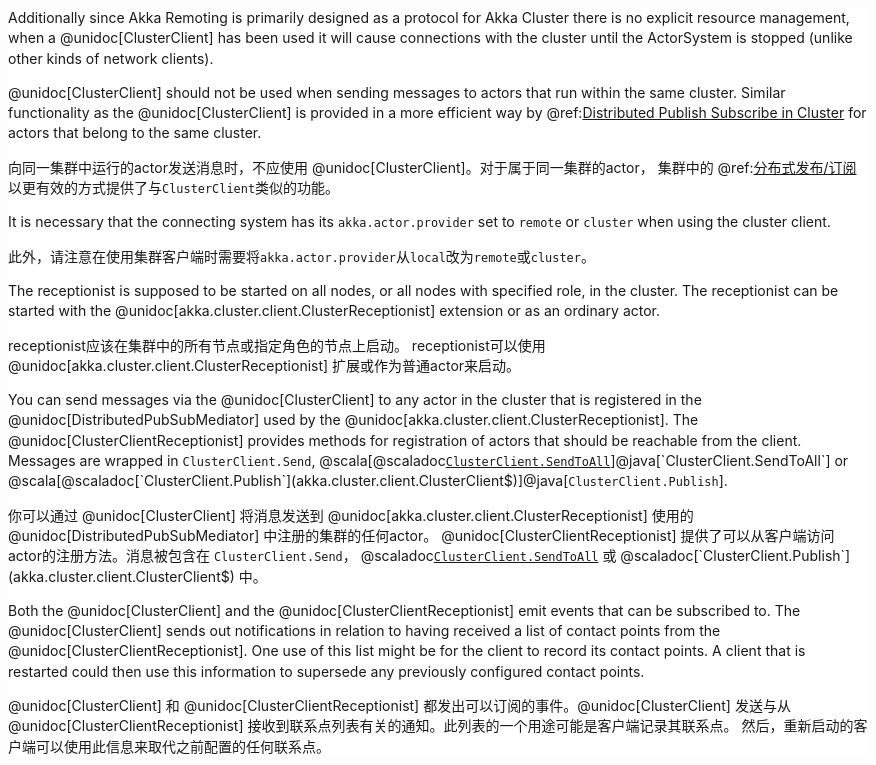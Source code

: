Additionally since Akka Remoting is primarily designed as a protocol for Akka Cluster there is no explicit resource
management, when a @unidoc[ClusterClient] has been used it will cause connections with the cluster until the ActorSystem is
stopped (unlike other kinds of network clients).

@unidoc[ClusterClient] should not be used when sending messages to actors that run
within the same cluster. Similar functionality as the @unidoc[ClusterClient] is
provided in a more efficient way by @ref:[Distributed Publish Subscribe in Cluster](distributed-pub-sub.md) for actors that
belong to the same cluster.

向同一集群中运行的actor发送消息时，不应使用 @unidoc[ClusterClient]。对于属于同一集群的actor，
集群中的 @ref:[分布式发布/订阅](distributed-pub-sub.md) 以更有效的方式提供了与`ClusterClient`类似的功能。

It is necessary that the connecting system has its `akka.actor.provider` set  to `remote` or `cluster` when using
the cluster client.

此外，请注意在使用集群客户端时需要将`akka.actor.provider`从`local`改为`remote`或`cluster`。

The receptionist is supposed to be started on all nodes, or all nodes with specified role,
in the cluster. The receptionist can be started with the @unidoc[akka.cluster.client.ClusterReceptionist] extension
or as an ordinary actor.

receptionist应该在集群中的所有节点或指定角色的节点上启动。
receptionist可以使用 @unidoc[akka.cluster.client.ClusterReceptionist] 扩展或作为普通actor来启动。

You can send messages via the @unidoc[ClusterClient] to any actor in the cluster that is registered
in the @unidoc[DistributedPubSubMediator] used by the @unidoc[akka.cluster.client.ClusterReceptionist].
The @unidoc[ClusterClientReceptionist] provides methods for registration of actors that
should be reachable from the client. Messages are wrapped in `ClusterClient.Send`,
@scala[@scaladoc[`ClusterClient.SendToAll`](akka.cluster.client.ClusterClient$)]@java[`ClusterClient.SendToAll`] or @scala[@scaladoc[`ClusterClient.Publish`](akka.cluster.client.ClusterClient$)]@java[`ClusterClient.Publish`].

你可以通过 @unidoc[ClusterClient] 将消息发送到 @unidoc[akka.cluster.client.ClusterReceptionist] 使用的
@unidoc[DistributedPubSubMediator] 中注册的集群的任何actor。
@unidoc[ClusterClientReceptionist] 提供了可以从客户端访问actor的注册方法。消息被包含在 `ClusterClient.Send`，
@scaladoc[`ClusterClient.SendToAll`](akka.cluster.client.clusterClient$) 或
@scaladoc[`ClusterClient.Publish`](akka.cluster.client.ClusterClient$) 中。

Both the @unidoc[ClusterClient] and the @unidoc[ClusterClientReceptionist] emit events that can be subscribed to.
The @unidoc[ClusterClient] sends out notifications in relation to having received a list of contact points
from the @unidoc[ClusterClientReceptionist]. One use of this list might be for the client to record its
contact points. A client that is restarted could then use this information to supersede any previously
configured contact points.

@unidoc[ClusterClient] 和 @unidoc[ClusterClientReceptionist] 都发出可以订阅的事件。@unidoc[ClusterClient] 发送与从
@unidoc[ClusterClientReceptionist] 接收到联系点列表有关的通知。此列表的一个用途可能是客户端记录其联系点。
然后，重新启动的客户端可以使用此信息来取代之前配置的任何联系点。
